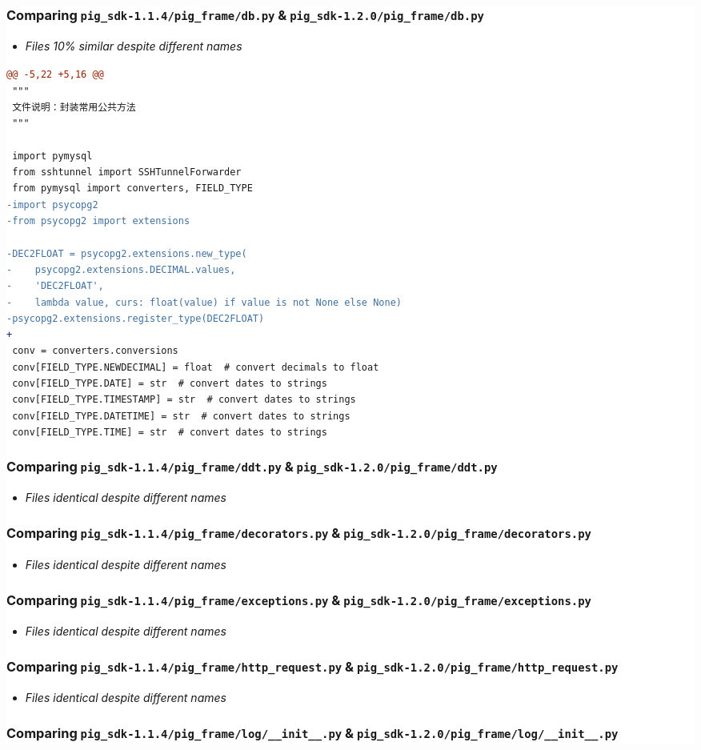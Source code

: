 ### Comparing `pig_sdk-1.1.4/pig_frame/db.py` & `pig_sdk-1.2.0/pig_frame/db.py`

 * *Files 10% similar despite different names*

```diff
@@ -5,22 +5,16 @@
 """
 文件说明：封装常用公共方法
 """
 
 import pymysql
 from sshtunnel import SSHTunnelForwarder
 from pymysql import converters, FIELD_TYPE
-import psycopg2
-from psycopg2 import extensions
 
-DEC2FLOAT = psycopg2.extensions.new_type(
-    psycopg2.extensions.DECIMAL.values,
-    'DEC2FLOAT',
-    lambda value, curs: float(value) if value is not None else None)
-psycopg2.extensions.register_type(DEC2FLOAT)
+
 conv = converters.conversions
 conv[FIELD_TYPE.NEWDECIMAL] = float  # convert decimals to float
 conv[FIELD_TYPE.DATE] = str  # convert dates to strings
 conv[FIELD_TYPE.TIMESTAMP] = str  # convert dates to strings
 conv[FIELD_TYPE.DATETIME] = str  # convert dates to strings
 conv[FIELD_TYPE.TIME] = str  # convert dates to strings
```

### Comparing `pig_sdk-1.1.4/pig_frame/ddt.py` & `pig_sdk-1.2.0/pig_frame/ddt.py`

 * *Files identical despite different names*

### Comparing `pig_sdk-1.1.4/pig_frame/decorators.py` & `pig_sdk-1.2.0/pig_frame/decorators.py`

 * *Files identical despite different names*

### Comparing `pig_sdk-1.1.4/pig_frame/exceptions.py` & `pig_sdk-1.2.0/pig_frame/exceptions.py`

 * *Files identical despite different names*

### Comparing `pig_sdk-1.1.4/pig_frame/http_request.py` & `pig_sdk-1.2.0/pig_frame/http_request.py`

 * *Files identical despite different names*

### Comparing `pig_sdk-1.1.4/pig_frame/log/__init__.py` & `pig_sdk-1.2.0/pig_frame/log/__init__.py`
